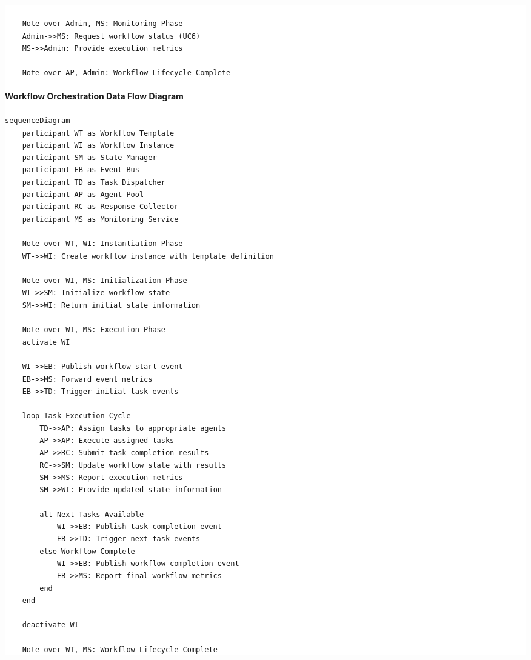 ```mermaid
    
    Note over Admin, MS: Monitoring Phase
    Admin->>MS: Request workflow status (UC6)
    MS->>Admin: Provide execution metrics
    
    Note over AP, Admin: Workflow Lifecycle Complete
```

#### Workflow Orchestration Data Flow Diagram

```mermaid
sequenceDiagram
    participant WT as Workflow Template
    participant WI as Workflow Instance
    participant SM as State Manager
    participant EB as Event Bus
    participant TD as Task Dispatcher
    participant AP as Agent Pool
    participant RC as Response Collector
    participant MS as Monitoring Service
    
    Note over WT, WI: Instantiation Phase
    WT->>WI: Create workflow instance with template definition
    
    Note over WI, MS: Initialization Phase
    WI->>SM: Initialize workflow state
    SM->>WI: Return initial state information
    
    Note over WI, MS: Execution Phase
    activate WI
    
    WI->>EB: Publish workflow start event
    EB->>MS: Forward event metrics
    EB->>TD: Trigger initial task events
    
    loop Task Execution Cycle
        TD->>AP: Assign tasks to appropriate agents
        AP->>AP: Execute assigned tasks
        AP->>RC: Submit task completion results
        RC->>SM: Update workflow state with results
        SM->>MS: Report execution metrics
        SM->>WI: Provide updated state information
        
        alt Next Tasks Available
            WI->>EB: Publish task completion event
            EB->>TD: Trigger next task events
        else Workflow Complete
            WI->>EB: Publish workflow completion event
            EB->>MS: Report final workflow metrics
        end
    end
    
    deactivate WI
    
    Note over WT, MS: Workflow Lifecycle Complete
```
